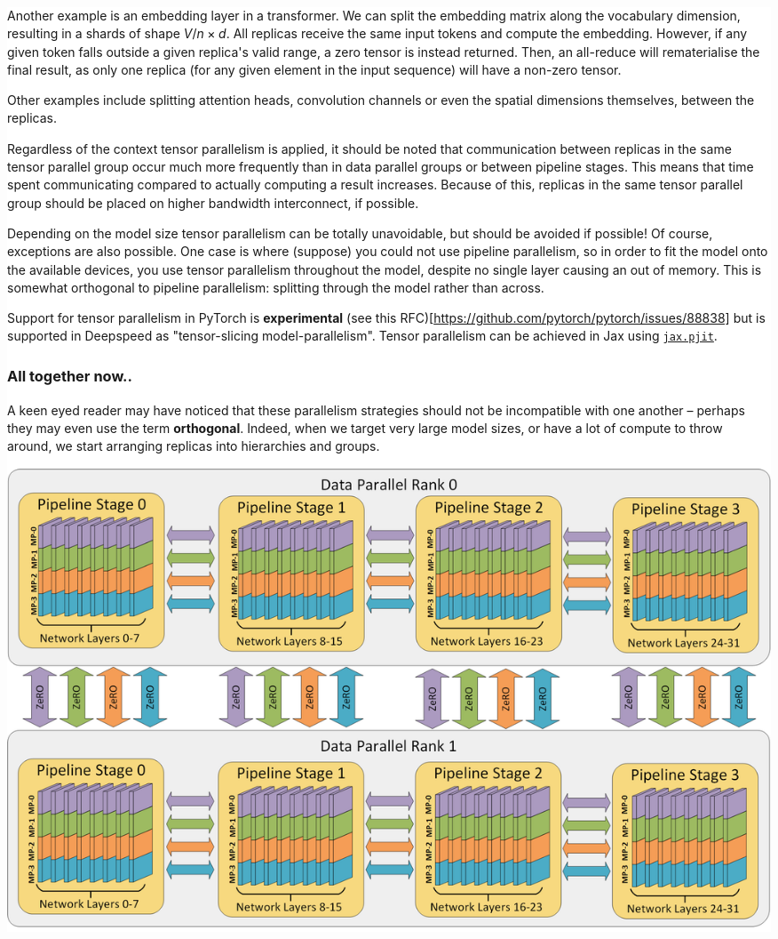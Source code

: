 Another example is an embedding layer in a transformer. We can split the
embedding matrix along the vocabulary dimension, resulting in a shards of shape
$V/n \times d$. All replicas receive the same input tokens and compute the
embedding. However, if any given token falls outside a given replica's valid
range, a zero tensor is instead returned. Then, an all-reduce will rematerialise
the final result, as only one replica (for any given element in the input
sequence) will have a non-zero tensor.

Other examples include splitting attention heads, convolution channels or even
the spatial dimensions themselves, between the replicas.

Regardless of the context tensor parallelism is applied, it should be noted that
communication between replicas in the same tensor parallel group occur much more
frequently than in data parallel groups or between pipeline stages. This means
that time spent communicating compared to actually computing a result increases.
Because of this, replicas in the same tensor parallel group should be placed on
higher bandwidth interconnect, if possible.

Depending on the model size tensor parallelism can be totally unavoidable, but
should be avoided if possible! Of course, exceptions are also possible. One case
is where (suppose) you could not use pipeline parallelism, so in order to fit
the model onto the available devices, you use tensor parallelism
throughout the model, despite no single layer causing an out of memory. This is
somewhat orthogonal to pipeline parallelism: splitting through the model rather
than across.

Support for tensor parallelism in PyTorch is **experimental** (see this
RFC)[https://github.com/pytorch/pytorch/issues/88838] but is supported in
Deepspeed as "tensor-slicing model-parallelism". Tensor parallelism can be
achieved in Jax using [`jax.pjit`](https://irhum.github.io/blog/pjit/).

### All together now..

A keen eyed reader may have noticed that these parallelism strategies should not
be incompatible with one another – perhaps they may even use the term
**orthogonal**. Indeed, when we target very large model sizes, or have
a lot of compute to throw around, we start arranging replicas into hierarchies
and groups.

![Diagram from Microsoft Research's DeepSpeed, showing how different times of parallelism can coexist and complement one another](img/3d-parallelism.png)